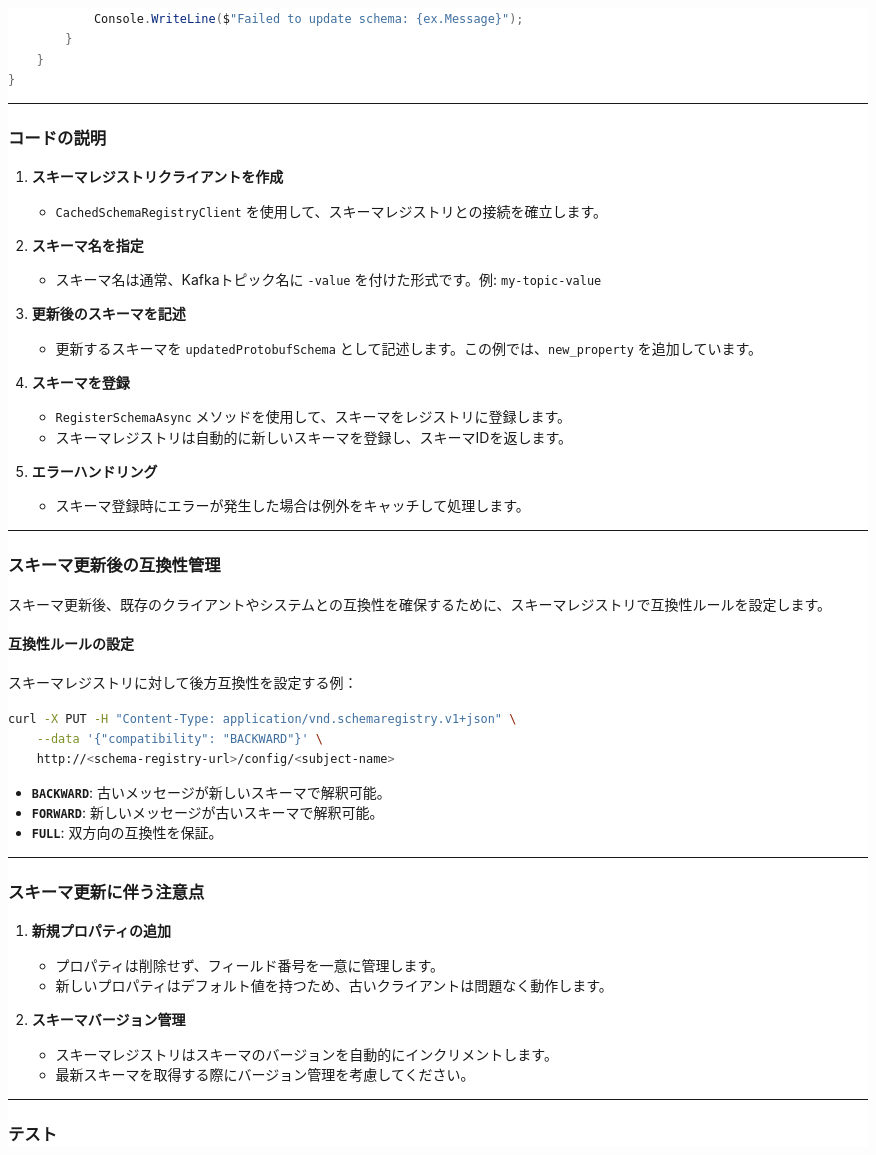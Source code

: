 ```csharp
            Console.WriteLine($"Failed to update schema: {ex.Message}");
        }
    }
}
```

---
### コードの説明

1. **スキーマレジストリクライアントを作成**
   - `CachedSchemaRegistryClient` を使用して、スキーマレジストリとの接続を確立します。

2. **スキーマ名を指定**
   - スキーマ名は通常、Kafkaトピック名に `-value` を付けた形式です。例: `my-topic-value`

3. **更新後のスキーマを記述**
   - 更新するスキーマを `updatedProtobufSchema` として記述します。この例では、`new_property` を追加しています。

4. **スキーマを登録**
   - `RegisterSchemaAsync` メソッドを使用して、スキーマをレジストリに登録します。
   - スキーマレジストリは自動的に新しいスキーマを登録し、スキーマIDを返します。

5. **エラーハンドリング**
   - スキーマ登録時にエラーが発生した場合は例外をキャッチして処理します。

---
### スキーマ更新後の互換性管理

スキーマ更新後、既存のクライアントやシステムとの互換性を確保するために、スキーマレジストリで互換性ルールを設定します。

#### 互換性ルールの設定
スキーマレジストリに対して後方互換性を設定する例：

```bash
curl -X PUT -H "Content-Type: application/vnd.schemaregistry.v1+json" \
    --data '{"compatibility": "BACKWARD"}' \
    http://<schema-registry-url>/config/<subject-name>
```

- **`BACKWARD`**: 古いメッセージが新しいスキーマで解釈可能。
- **`FORWARD`**: 新しいメッセージが古いスキーマで解釈可能。
- **`FULL`**: 双方向の互換性を保証。

---
### スキーマ更新に伴う注意点

1. **新規プロパティの追加**
   - プロパティは削除せず、フィールド番号を一意に管理します。
   - 新しいプロパティはデフォルト値を持つため、古いクライアントは問題なく動作します。

2. **スキーマバージョン管理**
   - スキーマレジストリはスキーマのバージョンを自動的にインクリメントします。
   - 最新スキーマを取得する際にバージョン管理を考慮してください。

---
### テスト
